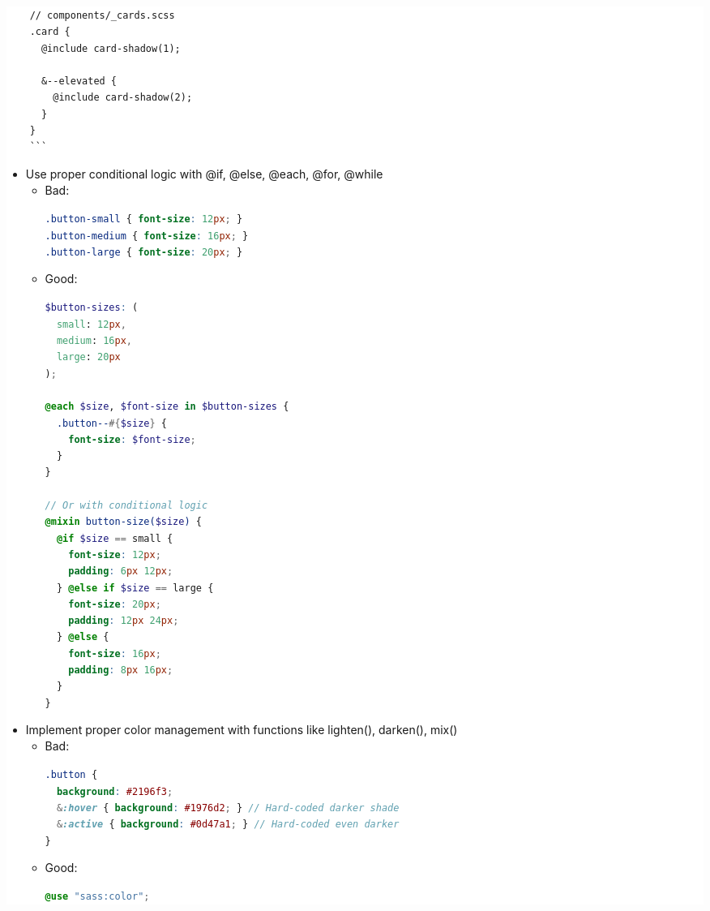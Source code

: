         // components/_cards.scss
        .card {
          @include card-shadow(1);
          
          &--elevated {
            @include card-shadow(2);
          }
        }
        ```
- Use proper conditional logic with @if, @else, @each, @for, @while
    * Bad:
        ``` scss
        .button-small { font-size: 12px; }
        .button-medium { font-size: 16px; }
        .button-large { font-size: 20px; }
        ```
    * Good:
        ``` scss
        $button-sizes: (
          small: 12px,
          medium: 16px,
          large: 20px
        );
        
        @each $size, $font-size in $button-sizes {
          .button--#{$size} {
            font-size: $font-size;
          }
        }
        
        // Or with conditional logic
        @mixin button-size($size) {
          @if $size == small {
            font-size: 12px;
            padding: 6px 12px;
          } @else if $size == large {
            font-size: 20px;
            padding: 12px 24px;
          } @else {
            font-size: 16px;
            padding: 8px 16px;
          }
        }
        ```
- Implement proper color management with functions like lighten(), darken(), mix()
    * Bad:
        ``` scss
        .button {
          background: #2196f3;
          &:hover { background: #1976d2; } // Hard-coded darker shade
          &:active { background: #0d47a1; } // Hard-coded even darker
        }
        ```
    * Good:
        ``` scss
        @use "sass:color";
        